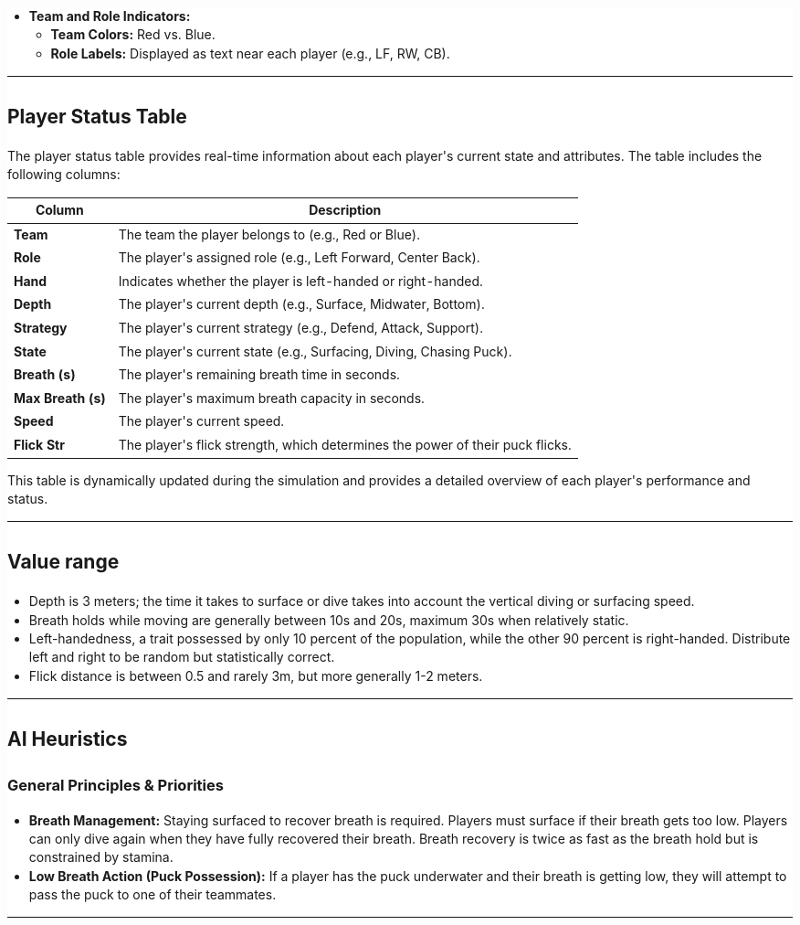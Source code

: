 - **Team and Role Indicators:**
  - **Team Colors:** Red vs. Blue.
  - **Role Labels:** Displayed as text near each player (e.g., LF, RW, CB).

---

## Player Status Table

The player status table provides real-time information about each player's current state and attributes. The table includes the following columns:

| **Column**         | **Description**                                                                 |
|---------------------|---------------------------------------------------------------------------------|
| **Team**           | The team the player belongs to (e.g., Red or Blue).                             |
| **Role**           | The player's assigned role (e.g., Left Forward, Center Back).                   |
| **Hand**           | Indicates whether the player is left-handed or right-handed.                   |
| **Depth**          | The player's current depth (e.g., Surface, Midwater, Bottom).                  |
| **Strategy**       | The player's current strategy (e.g., Defend, Attack, Support).                 |
| **State**          | The player's current state (e.g., Surfacing, Diving, Chasing Puck).            |
| **Breath (s)**     | The player's remaining breath time in seconds.                                 |
| **Max Breath (s)** | The player's maximum breath capacity in seconds.                                |
| **Speed**          | The player's current speed.                                                    |
| **Flick Str**      | The player's flick strength, which determines the power of their puck flicks.  |

This table is dynamically updated during the simulation and provides a detailed overview of each player's performance and status.

---

## Value range

- Depth is 3 meters; the time it takes to surface or dive takes into account the vertical diving or surfacing speed.
- Breath holds while moving are generally between 10s and 20s, maximum 30s when relatively static.
- Left-handedness, a trait possessed by only 10 percent of the population, while the other 90 percent is right-handed. Distribute left and right to be random but statistically correct.
- Flick distance is between 0.5 and rarely 3m, but more generally 1-2 meters.

---

## AI Heuristics

### General Principles & Priorities

- **Breath Management:** Staying surfaced to recover breath is required. Players must surface if their breath gets too low. Players can only dive again when they have fully recovered their breath. Breath recovery is twice as fast as the breath hold but is constrained by stamina.
- **Low Breath Action (Puck Possession):** If a player has the puck underwater and their breath is getting low, they will attempt to pass the puck to one of their teammates.

---